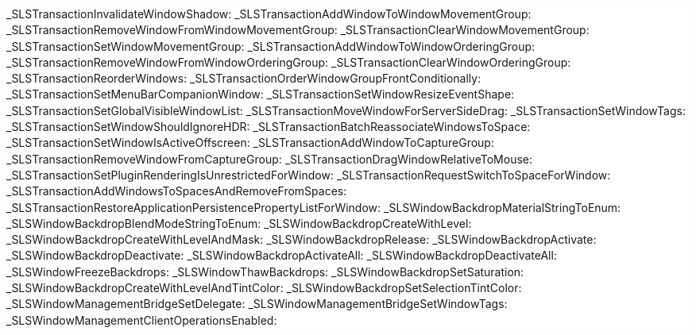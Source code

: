 \_SLSTransactionInvalidateWindowShadow:
\_SLSTransactionAddWindowToWindowMovementGroup:
\_SLSTransactionRemoveWindowFromWindowMovementGroup:
\_SLSTransactionClearWindowMovementGroup:
\_SLSTransactionSetWindowMovementGroup:
\_SLSTransactionAddWindowToWindowOrderingGroup:
\_SLSTransactionRemoveWindowFromWindowOrderingGroup:
\_SLSTransactionClearWindowOrderingGroup:
\_SLSTransactionReorderWindows:
\_SLSTransactionOrderWindowGroupFrontConditionally:
\_SLSTransactionSetMenuBarCompanionWindow:
\_SLSTransactionSetWindowResizeEventShape:
\_SLSTransactionSetGlobalVisibleWindowList:
\_SLSTransactionMoveWindowForServerSideDrag:
\_SLSTransactionSetWindowTags:
\_SLSTransactionSetWindowShouldIgnoreHDR:
\_SLSTransactionBatchReassociateWindowsToSpace:
\_SLSTransactionSetWindowIsActiveOffscreen:
\_SLSTransactionAddWindowToCaptureGroup:
\_SLSTransactionRemoveWindowFromCaptureGroup:
\_SLSTransactionDragWindowRelativeToMouse:
\_SLSTransactionSetPluginRenderingIsUnrestrictedForWindow:
\_SLSTransactionRequestSwitchToSpaceForWindow:
\_SLSTransactionAddWindowsToSpacesAndRemoveFromSpaces:
\_SLSTransactionRestoreApplicationPersistencePropertyListForWindow:
\_SLSWindowBackdropMaterialStringToEnum:
\_SLSWindowBackdropBlendModeStringToEnum:
\_SLSWindowBackdropCreateWithLevel:
\_SLSWindowBackdropCreateWithLevelAndMask:
\_SLSWindowBackdropRelease:
\_SLSWindowBackdropActivate:
\_SLSWindowBackdropDeactivate:
\_SLSWindowBackdropActivateAll:
\_SLSWindowBackdropDeactivateAll:
\_SLSWindowFreezeBackdrops:
\_SLSWindowThawBackdrops:
\_SLSWindowBackdropSetSaturation:
\_SLSWindowBackdropCreateWithLevelAndTintColor:
\_SLSWindowBackdropSetSelectionTintColor:
\_SLSWindowManagementBridgeSetDelegate:
\_SLSWindowManagementBridgeSetWindowTags:
\_SLSWindowManagementClientOperationsEnabled:
